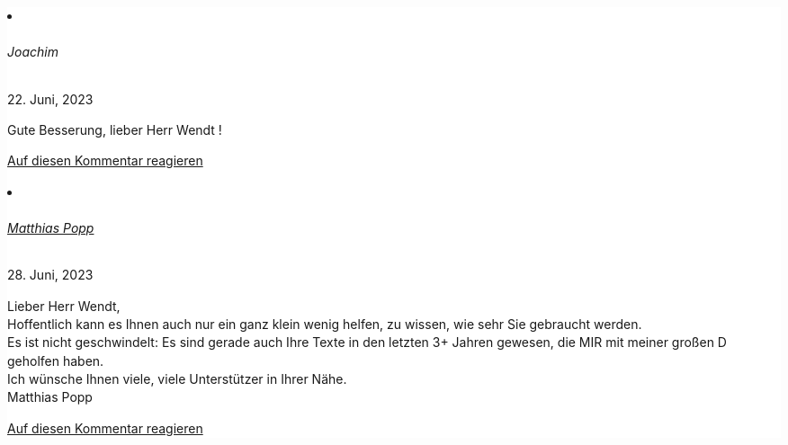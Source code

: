 
</li>
<li class="comment odd alt thread-odd thread-alt depth-1 clearfix" id="li-comment-119779">
<h6 class="author">Joachim</h6> <span class="date">22. Juni, 2023</span>



Gute Besserung, lieber Herr Wendt !

<a rel="nofollow" class="comment-reply-link" href="#comment-119779" data-commentid="119779" data-postid="17352" data-belowelement="comment-119779" data-respondelement="respond" data-replyto="Antworte auf Joachim" aria-label="Antworte auf Joachim">Auf diesen Kommentar reagieren</a> 


</li>
<li class="comment even thread-even depth-1 clearfix" id="li-comment-119805">
<h6 class="author"><a href="https://gibtsdochblog.wordpress.com/" class="url" rel="ugc external nofollow">Matthias Popp</a></h6> <span class="date">28. Juni, 2023</span>



Lieber Herr Wendt,<br>
Hoffentlich kann es Ihnen auch nur ein ganz klein wenig helfen, zu wissen, wie sehr Sie gebraucht werden.<br>
Es ist nicht geschwindelt: Es sind gerade auch Ihre Texte in den letzten 3+ Jahren gewesen, die MIR mit meiner großen D geholfen haben.<br>
Ich wünsche Ihnen viele, viele Unterstützer in Ihrer Nähe.<br>
Matthias Popp

<a rel="nofollow" class="comment-reply-link" href="#comment-119805" data-commentid="119805" data-postid="17352" data-belowelement="comment-119805" data-respondelement="respond" data-replyto="Antworte auf Matthias Popp" aria-label="Antworte auf Matthias Popp">Auf diesen Kommentar reagieren</a> 


</li>
</ul>
